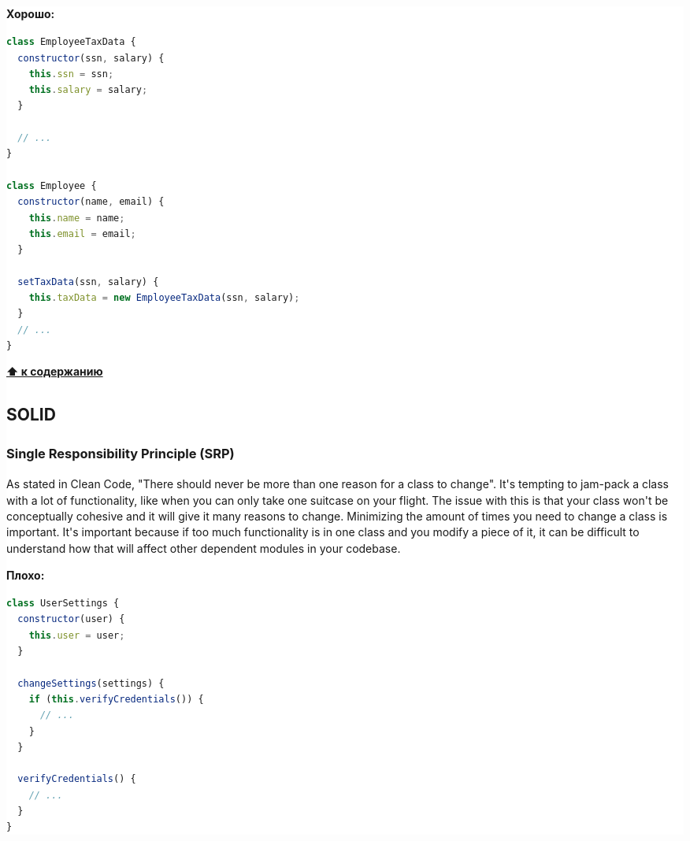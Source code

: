 **Хорошо:**

```javascript
class EmployeeTaxData {
  constructor(ssn, salary) {
    this.ssn = ssn;
    this.salary = salary;
  }

  // ...
}

class Employee {
  constructor(name, email) {
    this.name = name;
    this.email = email;
  }

  setTaxData(ssn, salary) {
    this.taxData = new EmployeeTaxData(ssn, salary);
  }
  // ...
}
```

**[⬆ к содержанию](#содержание)**

## **SOLID**

### Single Responsibility Principle (SRP)

As stated in Clean Code, "There should never be more than one reason for a class
to change". It's tempting to jam-pack a class with a lot of functionality, like
when you can only take one suitcase on your flight. The issue with this is
that your class won't be conceptually cohesive and it will give it many reasons
to change. Minimizing the amount of times you need to change a class is important.
It's important because if too much functionality is in one class and you modify
a piece of it, it can be difficult to understand how that will affect other
dependent modules in your codebase.

**Плохо:**

```javascript
class UserSettings {
  constructor(user) {
    this.user = user;
  }

  changeSettings(settings) {
    if (this.verifyCredentials()) {
      // ...
    }
  }

  verifyCredentials() {
    // ...
  }
}
```

